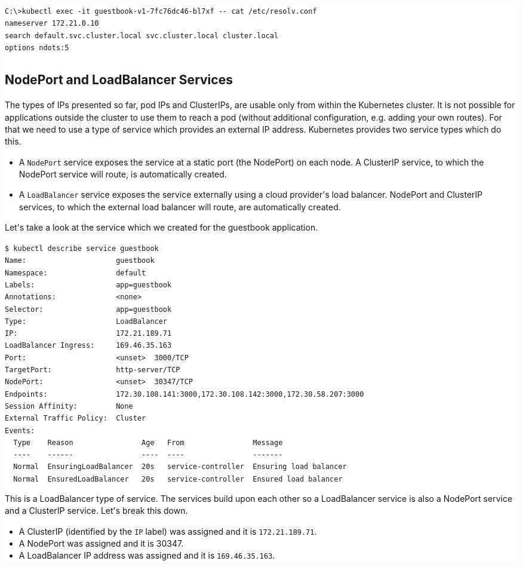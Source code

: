 ```console
C:\>kubectl exec -it guestbook-v1-7fc76dc46-bl7xf -- cat /etc/resolv.conf
nameserver 172.21.0.10
search default.svc.cluster.local svc.cluster.local cluster.local
options ndots:5
```

## NodePort and LoadBalancer Services

The types of IPs presented so far, pod IPs and ClusterIPs, are usable only from within the Kubernetes cluster.
It is not possible for applications outside the cluster to use them to reach a pod (without additional configuration, e.g. adding your own routes).
For that we need to use a type of service which provides an external IP address.
Kubernetes provides two service types which do this.

* A `NodePort` service exposes the service at a static port (the NodePort) on each node.  A ClusterIP service, to which the NodePort service will route, is automatically created.

* A `LoadBalancer` service exposes the service externally using a cloud provider's load balancer.  NodePort and ClusterIP services, to which the external load balancer will route, are automatically created.

Let's take a look at the service which we created for the guestbook application.

```console
$ kubectl describe service guestbook
Name:                     guestbook
Namespace:                default
Labels:                   app=guestbook
Annotations:              <none>
Selector:                 app=guestbook
Type:                     LoadBalancer
IP:                       172.21.189.71
LoadBalancer Ingress:     169.46.35.163
Port:                     <unset>  3000/TCP
TargetPort:               http-server/TCP
NodePort:                 <unset>  30347/TCP
Endpoints:                172.30.108.141:3000,172.30.108.142:3000,172.30.58.207:3000
Session Affinity:         None
External Traffic Policy:  Cluster
Events:
  Type    Reason                Age   From                Message
  ----    ------                ----  ----                -------
  Normal  EnsuringLoadBalancer  20s   service-controller  Ensuring load balancer
  Normal  EnsuredLoadBalancer   20s   service-controller  Ensured load balancer
```

This is a LoadBalancer type of service.  The services build upon each other so a LoadBalancer service is also a
NodePort service and a ClusterIP service.  Let's break this down.

* A ClusterIP (identified by the `IP` label) was assigned and it is `172.21.189.71`.
* A NodePort was assigned and it is 30347.
* A LoadBalancer IP address was assigned and it is `169.46.35.163`.
